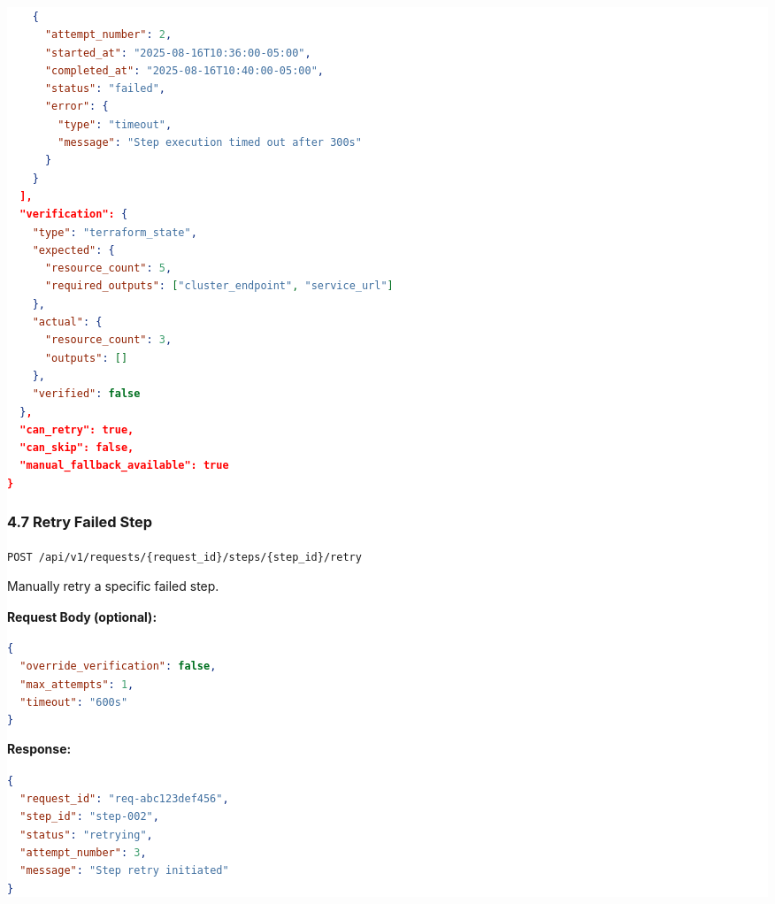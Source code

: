 ```json
    {
      "attempt_number": 2,
      "started_at": "2025-08-16T10:36:00-05:00",
      "completed_at": "2025-08-16T10:40:00-05:00",
      "status": "failed",
      "error": {
        "type": "timeout",
        "message": "Step execution timed out after 300s"
      }
    }
  ],
  "verification": {
    "type": "terraform_state",
    "expected": {
      "resource_count": 5,
      "required_outputs": ["cluster_endpoint", "service_url"]
    },
    "actual": {
      "resource_count": 3,
      "outputs": []
    },
    "verified": false
  },
  "can_retry": true,
  "can_skip": false,
  "manual_fallback_available": true
}
```

### 4.7 Retry Failed Step

```http
POST /api/v1/requests/{request_id}/steps/{step_id}/retry
```

Manually retry a specific failed step.

**Request Body (optional):**
```json
{
  "override_verification": false,
  "max_attempts": 1,
  "timeout": "600s"
}
```

**Response:**
```json
{
  "request_id": "req-abc123def456",
  "step_id": "step-002",
  "status": "retrying",
  "attempt_number": 3,
  "message": "Step retry initiated"
}
```
